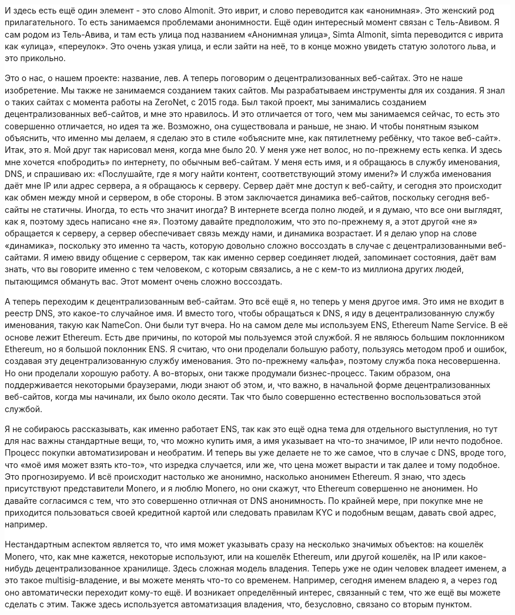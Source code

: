 И здесь есть ещё один элемент - это слово Almonit. Это иврит, и слово переводится как «анонимная». Это женский род прилагательного. То есть занимаемся проблемами анонимности. Ещё один интересный момент связан с Тель-Авивом. Я сам родом из Тель-Авива, и там есть улица под названием «Анонимная улица», Simta Almonit, simta переводится с иврита как «улица», «переулок». Это очень узкая улица, и если зайти на неё, то в конце можно увидеть статую золотого льва, и это прикольно.

Это о нас, о нашем проекте: название, лев. А теперь поговорим о децентрализованных веб-сайтах. Это не наше изобретение. Мы также не занимаемся созданием таких сайтов. Мы разрабатываем инструменты для их создания. Я знал о таких сайтах с момента работы на ZeroNet, с 2015 года. Был такой проект, мы занимались созданием децентрализованных веб-сайтов, и мне это нравилось. И это отличается от того, чем мы занимаемся сейчас, то есть это совершенно отличается, но идея та же. Возможно, она существовала и раньше, не знаю. И чтобы понятным языком объяснить, что именно мы делаем, я сделаю это в стиле «объясните мне, как пятилетнему ребёнку, что такое веб-сайт». Итак, это я. Мой друг так нарисовал меня, когда мне было 20. У меня уже нет волос, но по-прежнему есть кепка. И здесь мне хочется «побродить» по интернету, по обычным веб-сайтам. У меня есть имя, и я обращаюсь в службу именования, DNS, и спрашиваю их: «Послушайте, где я могу найти контент, соответствующий этому имени?» И служба именования даёт мне IP или адрес сервера, а я обращаюсь к серверу. Сервер даёт мне доступ к веб-сайту, и сегодня это происходит как обмен между мной и сервером, в обе стороны. В этом заключается динамика веб-сайтов, поскольку сегодня веб-сайты не статичны. Иногда, то есть что значит иногда? В интернете всегда полно людей, и я думаю, что все они выглядят, как я, поэтому здесь написано «не я». Поэтому давайте предположим, что это по-прежнему я, а этот другой «не я» обращается к серверу, а сервер обеспечивает связь между нами, и динамика возрастает. И я делаю упор на слове «динамика», поскольку это именно та часть, которую довольно сложно воссоздать в случае с децентрализованными веб-сайтами. Я имею ввиду общение с сервером, так как именно сервер соединяет людей, запоминает состояния, даёт вам знать, что вы говорите именно с тем человеком, с которым связались, а не с кем-то из миллиона других людей, пытающимся обмануть вас. Этот момент очень сложно воссоздать.

А теперь переходим к децентрализованным веб-сайтам. Это всё ещё я, но теперь у меня другое имя. Это имя не входит в реестр DNS, это какое-то случайное имя. И вместо того, чтобы обращаться к DNS, я иду в децентрализованную службу именования, такую как NameCon. Они были тут вчера. Но на самом деле мы используем ENS, Ethereum Name Service. В её основе лежит Ethereum. Есть две причины, по которой мы пользуемся этой службой. Я не являюсь большим поклонником Ethereum, но я большой поклонник ENS. Я считаю, что они проделали большую работу, пользуясь методом проб и ошибок, создавая эту децентрализованную службу именования. Это по-прежнему «альфа», поэтому служба пока несовершенна. Но они проделали хорошую работу. А во-вторых, они также продумали бизнес-процесс. Таким образом, она поддерживается некоторыми браузерами, люди знают об этом, и, что важно, в начальной форме децентрализованных веб-сайтов, когда мы начинали, их было около десяти. Так что было совершенно естественно воспользоваться этой службой.

Я не собираюсь рассказывать, как именно работает ENS, так как это ещё одна тема для отдельного выступления, но тут для нас важны стандартные вещи, то, что можно купить имя, а имя указывает на что-то значимое, IP или нечто подобное. Процесс покупки автоматизирован и необратим. И теперь вы уже делаете не то же самое, что в случае с DNS, вроде того, что «моё имя может взять кто-то», что изредка случается, или же, что цена может вырасти и так далее и тому подобное. Это прогнозируемо. И всё происходит настолько же анонимно, насколько анонимен Ethereum. Я знаю, что здесь присутствуют представители Monero, и я люблю Monero, но они скажут, что Ethereum совершенно не анонимен. Но давайте согласимся с тем, что это совершенно отличная от DNS анонимность. По крайней мере, при покупке мне не приходится пользоваться своей кредитной картой или следовать правилам KYC и подобным вещам, давать свой адрес, например.

Нестандартным аспектом является то, что имя может указывать сразу на несколько значимых объектов: на кошелёк Monero, что, как мне кажется, некоторые используют, или на кошелёк Ethereum, или другой кошелёк, на IP или какое-нибудь децентрализованное хранилище. Здесь сложная модель владения. Теперь уже не один человек владеет именем, а это такое multisig-владение, и вы можете менять что-то со временем. Например, сегодня именем владею я, а через год оно автоматически переходит кому-то ещё. И возникает определённый интерес, связанный с тем, что же ещё вы можете сделать с этим. Также здесь используется автоматизация владения, что, безусловно, связано со вторым пунктом.
